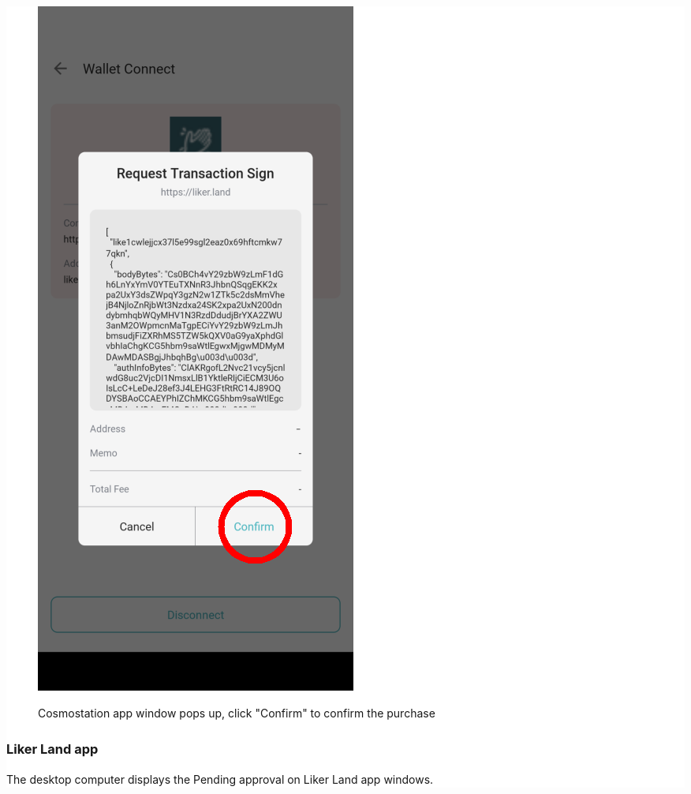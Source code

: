 <figure><img src="../../../.gitbook/assets/Buy NFT 8 Cosmostation 2.png" alt=""><figcaption><p>Cosmostation app window pops up, click "Confirm" to confirm the purchase</p></figcaption></figure>

### Liker Land app

The desktop computer displays the Pending approval on Liker Land app windows.
